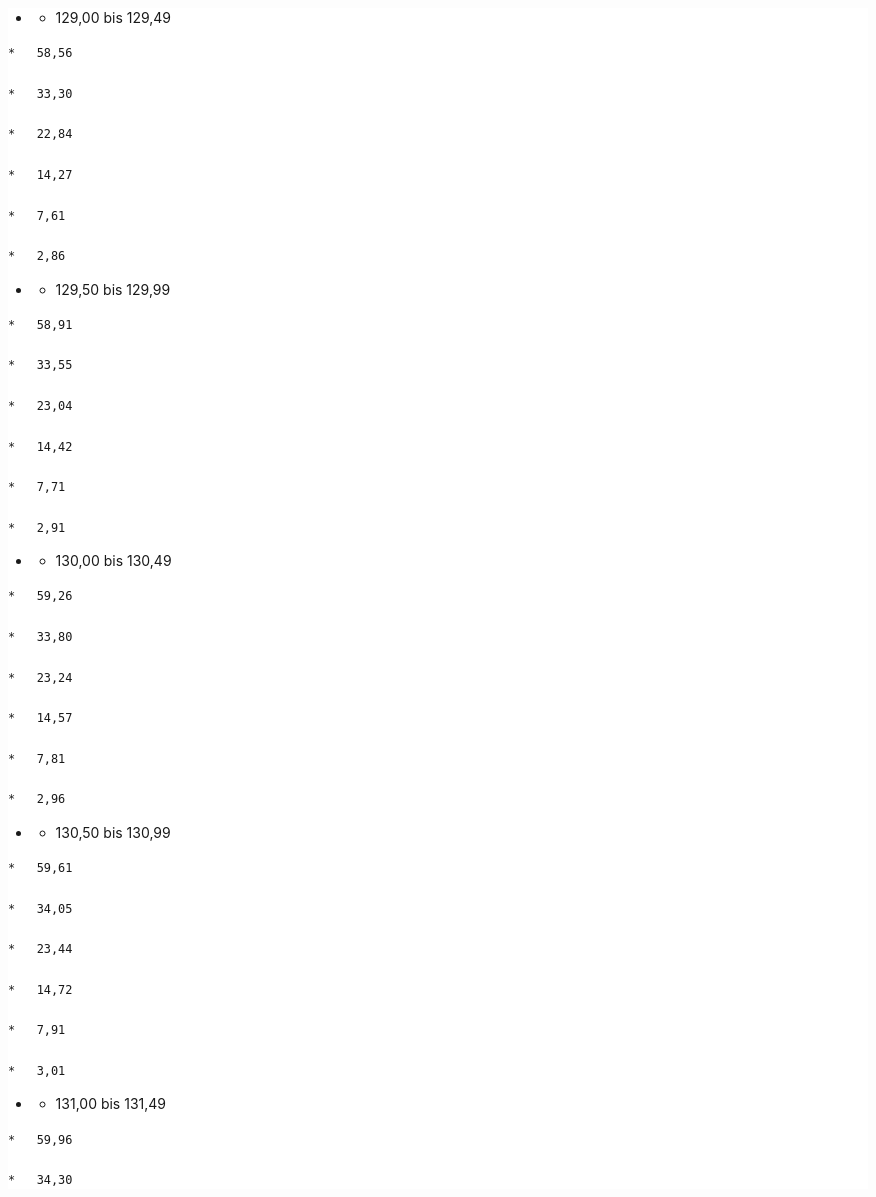 
*    *   129,00 bis 129,49

    *   58,56

    *   33,30

    *   22,84

    *   14,27

    *   7,61

    *   2,86


*    *   129,50 bis 129,99

    *   58,91

    *   33,55

    *   23,04

    *   14,42

    *   7,71

    *   2,91


*    *   130,00 bis 130,49

    *   59,26

    *   33,80

    *   23,24

    *   14,57

    *   7,81

    *   2,96


*    *   130,50 bis 130,99

    *   59,61

    *   34,05

    *   23,44

    *   14,72

    *   7,91

    *   3,01


*    *   131,00 bis 131,49

    *   59,96

    *   34,30
